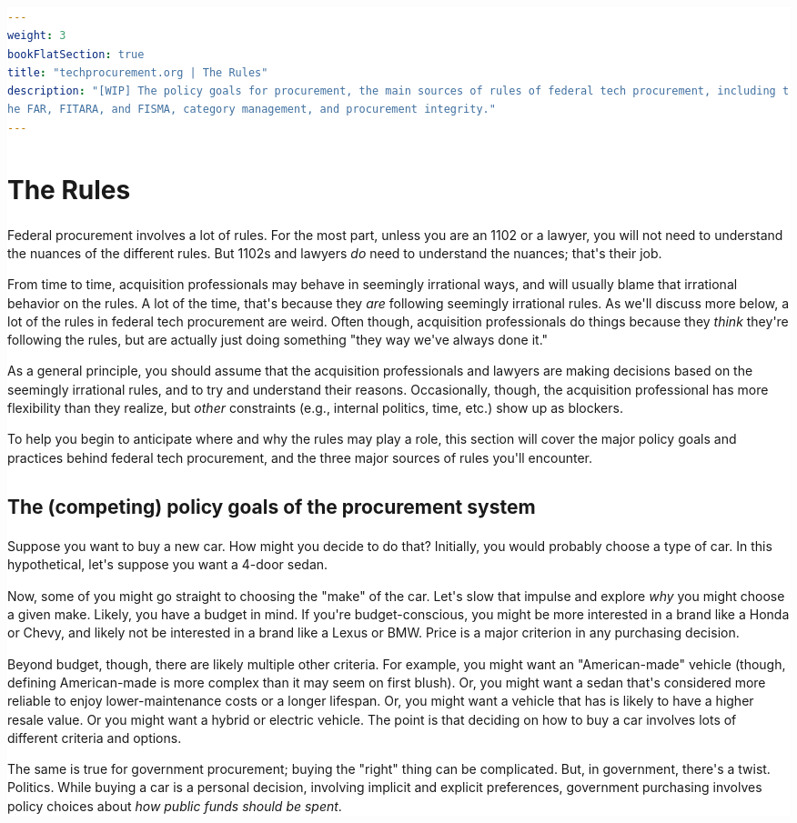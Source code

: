 ```yaml
---
weight: 3
bookFlatSection: true
title: "techprocurement.org | The Rules"
description: "[WIP] The policy goals for procurement, the main sources of rules of federal tech procurement, including the FAR, FITARA, and FISMA, category management, and procurement integrity."
---
```


# The Rules

Federal procurement involves a lot of rules. For the most part, unless you are an 1102 or a lawyer, you will not need to understand the nuances of the different rules. But 1102s and lawyers _do_ need to understand the nuances; that's their job.

From time to time, acquisition professionals may behave in seemingly irrational ways, and will usually blame that irrational behavior on the rules. A lot of the time, that's because they _are_ following seemingly irrational rules. As we'll discuss more below, a lot of the rules in federal tech procurement are weird. Often though, acquisition professionals do things because they _think_ they're following the rules, but are actually just doing something "they way we've always done it."

As a general principle, you should assume that the acquisition professionals and lawyers are making decisions based on the seemingly irrational rules, and to try and understand their reasons. Occasionally, though, the acquisition professional has more flexibility than they realize, but _other_ constraints (e.g., internal politics, time, etc.) show up as blockers.

To help you begin to anticipate where and why the rules may play a role, this section will cover the major policy goals and practices behind federal tech procurement, and the three major sources of rules you'll encounter.

## The (competing) policy goals of the procurement system

Suppose you want to buy a new car. How might you decide to do that? Initially, you would probably choose a type of car. In this hypothetical, let's suppose you want a 4-door sedan.

Now, some of you might go straight to choosing the "make" of the car. Let's slow that impulse and explore _why_ you might choose a given make. Likely, you have a budget in mind. If you're budget-conscious, you might be more interested in a brand like a Honda or Chevy, and likely not be interested in a brand like a Lexus or BMW. Price is a major criterion in any purchasing decision.

Beyond budget, though, there are likely multiple other criteria. For example, you might want an "American-made" vehicle (though, defining American-made is more complex than it may seem on first blush). Or, you might want a sedan that's considered more reliable to enjoy lower-maintenance costs or a longer lifespan. Or, you might want a vehicle that has is likely to have a higher resale value. Or you might want a hybrid or electric vehicle. The point is that deciding on how to buy a car involves lots of different criteria and options.

The same is true for government procurement; buying the "right" thing can be complicated. But, in government, there's a twist. Politics. While buying a car is a personal decision, involving implicit and explicit preferences, government purchasing involves policy choices about _how public funds should be spent_.
